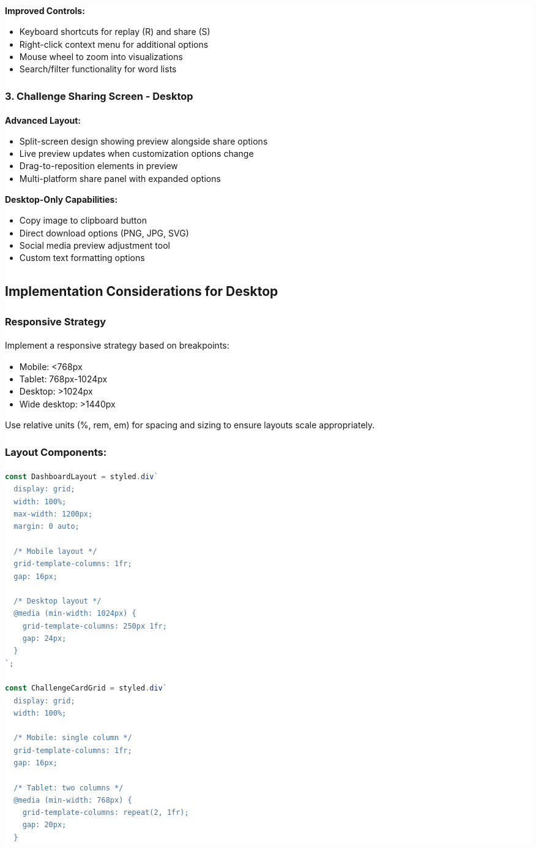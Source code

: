 **Improved Controls:**
- Keyboard shortcuts for replay (R) and share (S)
- Right-click context menu for additional options
- Mouse wheel to zoom into visualizations
- Search/filter functionality for word lists

### 3. Challenge Sharing Screen - Desktop

**Advanced Layout:**
- Split-screen design showing preview alongside share options
- Live preview updates when customization options change
- Drag-to-reposition elements in preview
- Multi-platform share panel with expanded options

**Desktop-Only Capabilities:**
- Copy image to clipboard button
- Direct download options (PNG, JPG, SVG)
- Social media preview adjustment tool
- Custom text formatting options

## Implementation Considerations for Desktop

### Responsive Strategy

Implement a responsive strategy based on breakpoints:
- Mobile: <768px
- Tablet: 768px-1024px
- Desktop: >1024px
- Wide desktop: >1440px

Use relative units (%, rem, em) for spacing and sizing to ensure layouts scale appropriately.

### Layout Components:

```typescript
const DashboardLayout = styled.div`
  display: grid;
  width: 100%;
  max-width: 1200px;
  margin: 0 auto;
  
  /* Mobile layout */
  grid-template-columns: 1fr;
  gap: 16px;
  
  /* Desktop layout */
  @media (min-width: 1024px) {
    grid-template-columns: 250px 1fr;
    gap: 24px;
  }
`;

const ChallengeCardGrid = styled.div`
  display: grid;
  width: 100%;
  
  /* Mobile: single column */
  grid-template-columns: 1fr;
  gap: 16px;
  
  /* Tablet: two columns */
  @media (min-width: 768px) {
    grid-template-columns: repeat(2, 1fr);
    gap: 20px;
  }
```